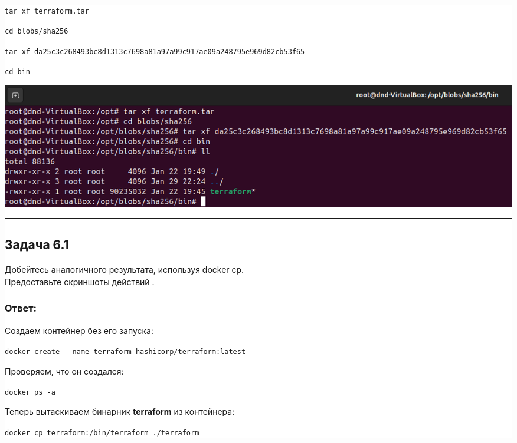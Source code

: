 ```
tar xf terraform.tar
```
```
cd blobs/sha256
```
```
tar xf da25c3c268493bc8d1313c7698a81a97a99c917ae09a248795e969d82cb53f65
```
```
cd bin
```
<img src = "img/21.png" width = 100%>

---
## Задача 6.1
Добейтесь аналогичного результата, используя docker cp.  
Предоставьте скриншоты  действий .

### Ответ: 

Создаем контейнер без его запуска:

```
docker create --name terraform hashicorp/terraform:latest
```
Проверяем, что он создался:

```
docker ps -a
```

Теперь вытаскиваем бинарник **terraform** из контейнера:

```
docker cp terraform:/bin/terraform ./terraform
```